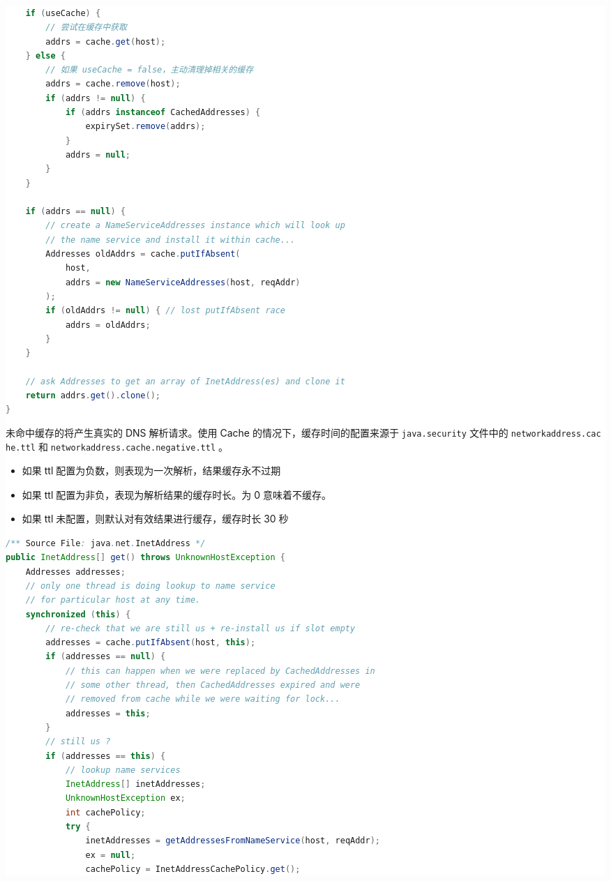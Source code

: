 ```java
    if (useCache) {
        // 尝试在缓存中获取
        addrs = cache.get(host);
    } else {
        // 如果 useCache = false，主动清理掉相关的缓存
        addrs = cache.remove(host);
        if (addrs != null) {
            if (addrs instanceof CachedAddresses) {
                expirySet.remove(addrs);
            }
            addrs = null;
        }
    }

    if (addrs == null) {
        // create a NameServiceAddresses instance which will look up
        // the name service and install it within cache...
        Addresses oldAddrs = cache.putIfAbsent(
            host,
            addrs = new NameServiceAddresses(host, reqAddr)
        );
        if (oldAddrs != null) { // lost putIfAbsent race
            addrs = oldAddrs;
        }
    }

    // ask Addresses to get an array of InetAddress(es) and clone it
    return addrs.get().clone();
}
```

未命中缓存的将产生真实的 DNS 解析请求。使用 Cache 的情况下，缓存时间的配置来源于 `java.security` 文件中的 `networkaddress.cache.ttl` 和 `networkaddress.cache.negative.ttl` 。

- 如果 ttl 配置为负数，则表现为一次解析，结果缓存永不过期

- 如果 ttl 配置为非负，表现为解析结果的缓存时长。为 0 意味着不缓存。

- 如果 ttl 未配置，则默认对有效结果进行缓存，缓存时长 30 秒

```java
/** Source File: java.net.InetAddress */
public InetAddress[] get() throws UnknownHostException {
    Addresses addresses;
    // only one thread is doing lookup to name service
    // for particular host at any time.
    synchronized (this) {
        // re-check that we are still us + re-install us if slot empty
        addresses = cache.putIfAbsent(host, this);
        if (addresses == null) {
            // this can happen when we were replaced by CachedAddresses in
            // some other thread, then CachedAddresses expired and were
            // removed from cache while we were waiting for lock...
            addresses = this;
        }
        // still us ?
        if (addresses == this) {
            // lookup name services
            InetAddress[] inetAddresses;
            UnknownHostException ex;
            int cachePolicy;
            try {
                inetAddresses = getAddressesFromNameService(host, reqAddr);
                ex = null;
                cachePolicy = InetAddressCachePolicy.get();
```